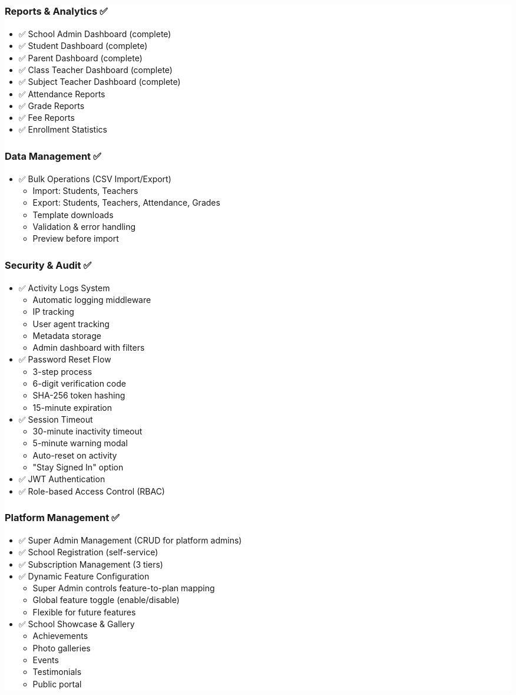 ### **Reports & Analytics** ✅
- ✅ School Admin Dashboard (complete)
- ✅ Student Dashboard (complete)
- ✅ Parent Dashboard (complete)
- ✅ Class Teacher Dashboard (complete)
- ✅ Subject Teacher Dashboard (complete)
- ✅ Attendance Reports
- ✅ Grade Reports
- ✅ Fee Reports
- ✅ Enrollment Statistics

### **Data Management** ✅
- ✅ Bulk Operations (CSV Import/Export)
  - Import: Students, Teachers
  - Export: Students, Teachers, Attendance, Grades
  - Template downloads
  - Validation & error handling
  - Preview before import

### **Security & Audit** ✅
- ✅ Activity Logs System
  - Automatic logging middleware
  - IP tracking
  - User agent tracking
  - Metadata storage
  - Admin dashboard with filters
- ✅ Password Reset Flow
  - 3-step process
  - 6-digit verification code
  - SHA-256 token hashing
  - 15-minute expiration
- ✅ Session Timeout
  - 30-minute inactivity timeout
  - 5-minute warning modal
  - Auto-reset on activity
  - "Stay Signed In" option
- ✅ JWT Authentication
- ✅ Role-based Access Control (RBAC)

### **Platform Management** ✅
- ✅ Super Admin Management (CRUD for platform admins)
- ✅ School Registration (self-service)
- ✅ Subscription Management (3 tiers)
- ✅ Dynamic Feature Configuration
  - Super Admin controls feature-to-plan mapping
  - Global feature toggle (enable/disable)
  - Flexible for future features
- ✅ School Showcase & Gallery
  - Achievements
  - Photo galleries
  - Events
  - Testimonials
  - Public portal
